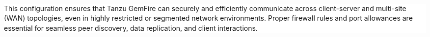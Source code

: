 This configuration ensures that Tanzu GemFire can securely and efficiently communicate across client-server and multi-site (WAN) topologies, even in highly restricted or segmented network environments. Proper firewall rules and port allowances are essential for seamless peer discovery, data replication, and client interactions.